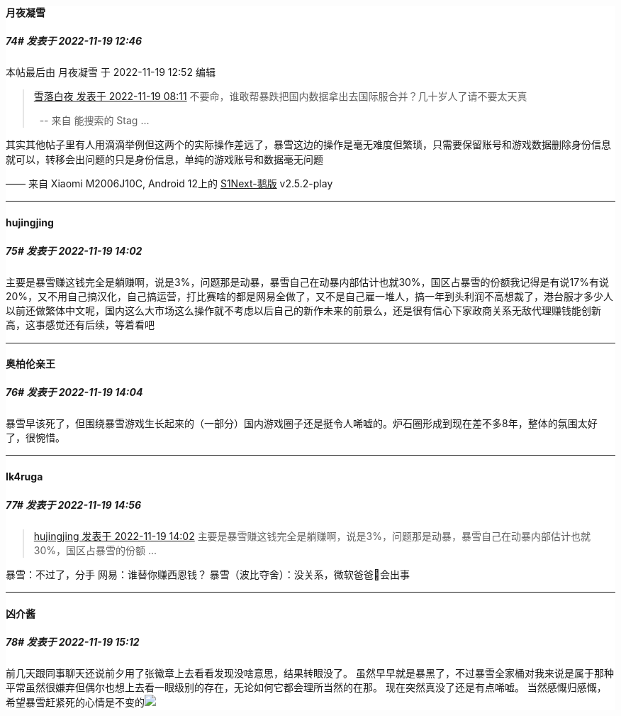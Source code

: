 ####  月夜凝雪  
##### 74#       发表于 2022-11-19 12:46

 本帖最后由 月夜凝雪 于 2022-11-19 12:52 编辑 
<blockquote><a href="httphttps://bbs.saraba1st.com/2b/forum.php?mod=redirect&amp;goto=findpost&amp;pid=58499399&amp;ptid=2105784" target="_blank">雪落白夜 发表于 2022-11-19 08:11</a>
不要命，谁敢帮暴跌把国内数据拿出去国际服合并？几十岁人了请不要太天真

  -- 来自 能搜索的 Stag ...</blockquote>
其实其他帖子里有人用滴滴举例但这两个的实际操作差远了，暴雪这边的操作是毫无难度但繁琐，只需要保留账号和游戏数据删除身份信息就可以，转移会出问题的只是身份信息，单纯的游戏账号和数据毫无问题

—— 来自 Xiaomi M2006J10C, Android 12上的 [S1Next-鹅版](https://github.com/ykrank/S1-Next/releases) v2.5.2-play



*****

####  hujingjing  
##### 75#       发表于 2022-11-19 14:02

主要是暴雪赚这钱完全是躺赚啊，说是3%，问题那是动暴，暴雪自己在动暴内部估计也就30%，国区占暴雪的份额我记得是有说17%有说20%，又不用自己搞汉化，自己搞运营，打比赛啥的都是网易全做了，又不是自己雇一堆人，搞一年到头利润不高想裁了，港台服才多少人以前还做繁体中文呢，国内这么大市场这么操作就不考虑以后自己的新作未来的前景么，还是很有信心下家政商关系无敌代理赚钱能创新高，这事感觉还有后续，等着看吧



*****

####  奥柏伦亲王  
##### 76#       发表于 2022-11-19 14:04

暴雪早该死了，但围绕暴雪游戏生长起来的（一部分）国内游戏圈子还是挺令人唏嘘的。炉石圈形成到现在差不多8年，整体的氛围太好了，很惋惜。



*****

####  Ik4ruga  
##### 77#       发表于 2022-11-19 14:56

<blockquote><a href="httphttps://bbs.saraba1st.com/2b/forum.php?mod=redirect&amp;goto=findpost&amp;pid=58503204&amp;ptid=2105784" target="_blank">hujingjing 发表于 2022-11-19 14:02</a>
 主要是暴雪赚这钱完全是躺赚啊，说是3%，问题那是动暴，暴雪自己在动暴内部估计也就30%，国区占暴雪的份额 ...</blockquote>
暴雪：不过了，分手
网易：谁替你赚西恩钱？
暴雪（波比夺舍）：没关系，微软爸爸👨会出事



*****

####  凶介酱  
##### 78#       发表于 2022-11-19 15:12

前几天跟同事聊天还说前夕用了张徽章上去看看发现没啥意思，结果转眼没了。
虽然早早就是暴黑了，不过暴雪全家桶对我来说是属于那种平常虽然很嫌弃但偶尔也想上去看一眼级别的存在，无论如何它都会理所当然的在那。
现在突然真没了还是有点唏嘘。
当然感慨归感慨，希望暴雪赶紧死的心情是不变的<img src="https://static.saraba1st.com/image/smiley/face2017/067.png" referrerpolicy="no-referrer">
